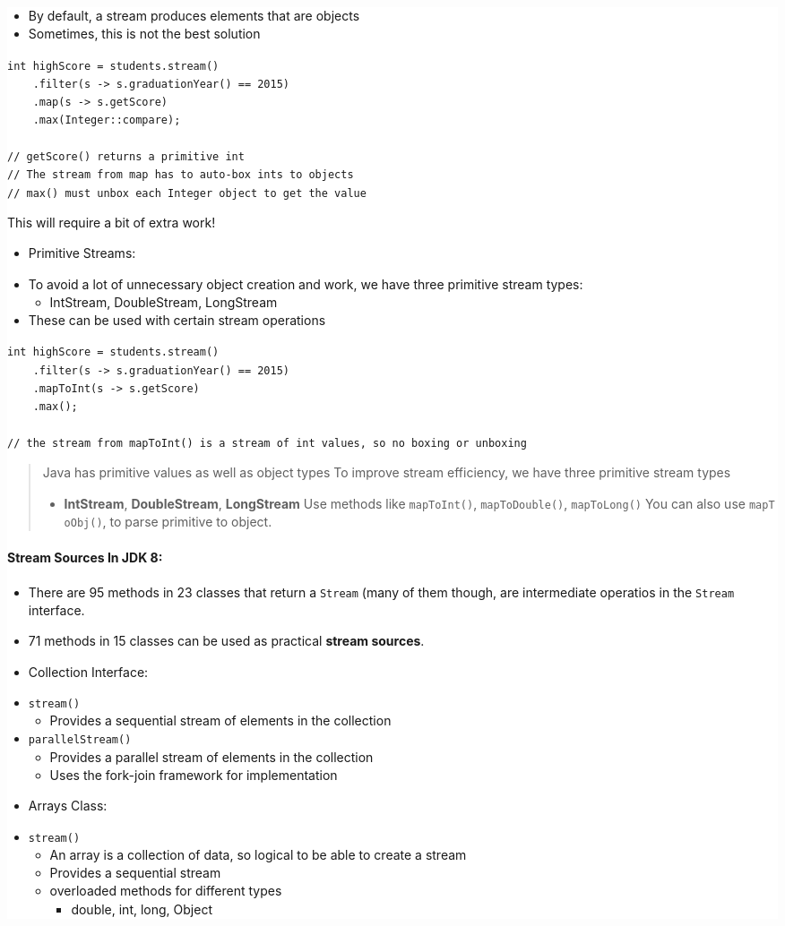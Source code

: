 - By default, a stream produces elements that are objects
- Sometimes, this is not the best solution
```
int highScore = students.stream()
    .filter(s -> s.graduationYear() == 2015)
    .map(s -> s.getScore)
    .max(Integer::compare);

// getScore() returns a primitive int
// The stream from map has to auto-box ints to objects
// max() must unbox each Integer object to get the value
```
This will require a bit of extra work!


* Primitive Streams:

- To avoid a lot of unnecessary object creation and work, we have three primitive stream types:
    * IntStream, DoubleStream, LongStream
- These can be used with certain stream operations
```
int highScore = students.stream()
    .filter(s -> s.graduationYear() == 2015)
    .mapToInt(s -> s.getScore)
    .max();

// the stream from mapToInt() is a stream of int values, so no boxing or unboxing
```


> Java has primitive values as well as object types
> To improve stream efficiency, we have three primitive stream types
> - **IntStream**, **DoubleStream**, **LongStream**
> Use methods like `mapToInt()`, `mapToDouble()`, `mapToLong()`
> You can also use `mapToObj()`, to parse primitive to object.





#### Stream Sources In JDK 8:

* There are 95 methods in 23 classes that return a `Stream` (many of them though, are intermediate operatios in the `Stream` interface.
* 71 methods in 15 classes can be used as practical **stream sources**.


* Collection Interface:

- `stream()`
    - Provides a sequential stream of elements in the collection
- `parallelStream()`
    - Provides a parallel stream of elements in the collection
    - Uses the fork-join framework for implementation


* Arrays Class:

- `stream()`
    - An array is a collection of data, so logical to be able to create a stream
    - Provides a sequential stream
    - overloaded methods for different types
        - double, int, long, Object
